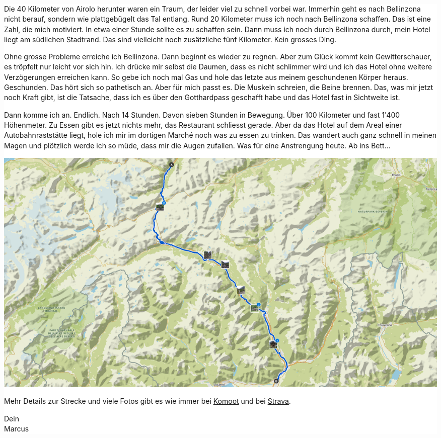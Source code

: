 Die 40 Kilometer von Airolo herunter waren ein Traum, der leider viel zu schnell vorbei war. Immerhin geht es nach Bellinzona nicht berauf, sondern wie plattgebügelt das Tal entlang. Rund 20 Kilometer muss ich noch nach Bellinzona schaffen. Das ist eine Zahl, die mich motiviert. In etwa einer Stunde sollte es zu schaffen sein. Dann muss ich noch durch Bellinzona durch, mein Hotel liegt am südlichen Stadtrand. Das sind vielleicht noch zusätzliche fünf Kilometer. Kein grosses Ding.

Ohne grosse Probleme erreiche ich Bellinzona. Dann beginnt es wieder zu regnen. Aber zum Glück kommt kein Gewitterschauer, es tröpfelt nur leicht vor sich hin. Ich drücke mir selbst die Daumen, dass es nicht schlimmer wird und ich das Hotel ohne weitere Verzögerungen erreichen kann. So gebe ich noch mal Gas und hole das letzte aus meinem geschundenen Körper heraus. Geschunden. Das hört sich so pathetisch an. Aber für mich passt es. Die Muskeln schreien, die Beine brennen. Das, was mir jetzt noch Kraft gibt, ist die Tatsache, dass ich es über den Gotthardpass geschafft habe und das Hotel fast in Sichtweite ist.

Dann komme ich an. Endlich. Nach 14 Stunden. Davon sieben Stunden in Bewegung. Über 100 Kilometer und fast 1'400 Höhenmeter. Zu Essen gibt es jetzt nichts mehr, das Restaurant schliesst gerade. Aber da das Hotel auf dem Areal einer Autobahnraststätte liegt, hole ich mir im dortigen Marché noch was zu essen zu trinken. Das wandert auch ganz schnell in meinen Magen und plötzlich werde ich so müde, dass mir die Augen zufallen. Was für eine Anstrengung heute. Ab ins Bett...

![Die Strecke in der Übersicht](/images/blog/2022-05-22_komoot.png)

Mehr Details zur Strecke und viele Fotos gibt es wie immer bei [Komoot](https://www.komoot.de/tour/779250065/zoom) und bei [Strava](https://www.strava.com/activities/7186924202).

Dein  
Marcus
